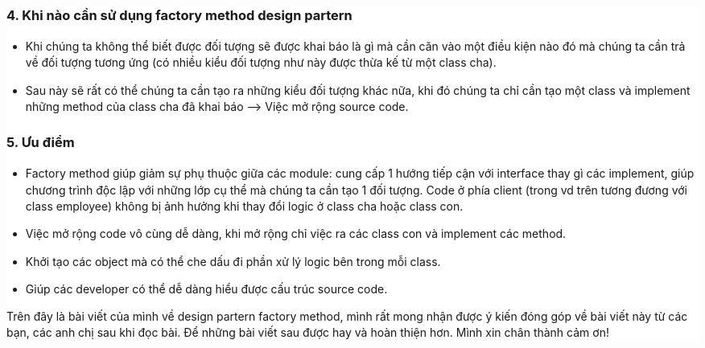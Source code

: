 ### 4. Khi nào cần sử dụng factory method design partern
   - Khi chúng ta không thể biết được đối tượng sẽ được khai báo là gì mà cần căn vào một điều kiện nào đó mà chúng ta cần trả về đối tượng tương ứng (có nhiều kiểu đối tượng như này được thừa kế từ một class cha). 
      
   - Sau này sẽ rất có thể chúng ta cần tạo ra những kiểu đối tượng khác nữa, khi đó chúng ta chỉ cần tạo một class và implement những method của class cha đã khai báo --> Việc mở rộng source code.
   

### 5. Ưu điểm
   - Factory method giúp giảm sự phụ thuộc giữa các module: cung cấp 1 hướng tiếp cận với interface thay gì các implement, giúp chương trình độc lập với những lớp cụ thể mà chúng ta cần tạo 1 đối tượng. Code ở phía client (trong vd trên tương đương với class employee) không bị ảnh hưởng khi thay đổi logic ở class cha hoặc class con.
   
   - Việc mở rộng code vô cùng dễ dàng, khi mở rộng chỉ việc ra các class con và implement các method.
   
   - Khởi tạo các object mà có thể che dấu đi phần xử lý logic bên trong mỗi class.
   
   - Giúp các developer có thể dễ dàng hiểu được cấu trúc source code.

Trên đây là bài viết của mình về design partern factory method, mình rất mong nhận được ý kiến đóng góp về bài viết này từ các bạn, các anh chị sau khi đọc bài. Để những bài viết sau được hay và hoàn thiện hơn. Mình xin chân thành cảm ơn!